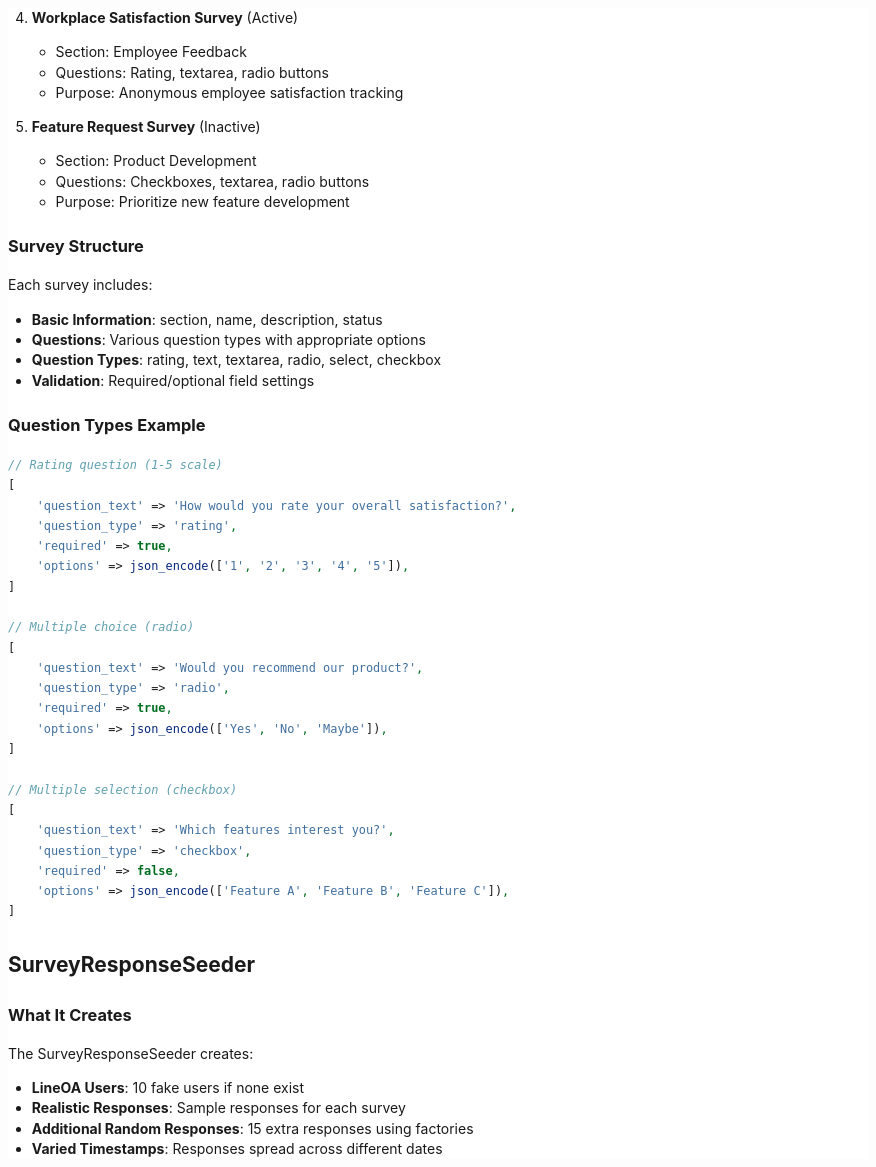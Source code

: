 4. **Workplace Satisfaction Survey** (Active)
   - Section: Employee Feedback
   - Questions: Rating, textarea, radio buttons
   - Purpose: Anonymous employee satisfaction tracking

5. **Feature Request Survey** (Inactive)
   - Section: Product Development
   - Questions: Checkboxes, textarea, radio buttons
   - Purpose: Prioritize new feature development

### Survey Structure

Each survey includes:
- **Basic Information**: section, name, description, status
- **Questions**: Various question types with appropriate options
- **Question Types**: rating, text, textarea, radio, select, checkbox
- **Validation**: Required/optional field settings

### Question Types Example

```php
// Rating question (1-5 scale)
[
    'question_text' => 'How would you rate your overall satisfaction?',
    'question_type' => 'rating',
    'required' => true,
    'options' => json_encode(['1', '2', '3', '4', '5']),
]

// Multiple choice (radio)
[
    'question_text' => 'Would you recommend our product?',
    'question_type' => 'radio',
    'required' => true,
    'options' => json_encode(['Yes', 'No', 'Maybe']),
]

// Multiple selection (checkbox)
[
    'question_text' => 'Which features interest you?',
    'question_type' => 'checkbox',
    'required' => false,
    'options' => json_encode(['Feature A', 'Feature B', 'Feature C']),
]
```

## SurveyResponseSeeder

### What It Creates

The SurveyResponseSeeder creates:
- **LineOA Users**: 10 fake users if none exist
- **Realistic Responses**: Sample responses for each survey
- **Additional Random Responses**: 15 extra responses using factories
- **Varied Timestamps**: Responses spread across different dates
